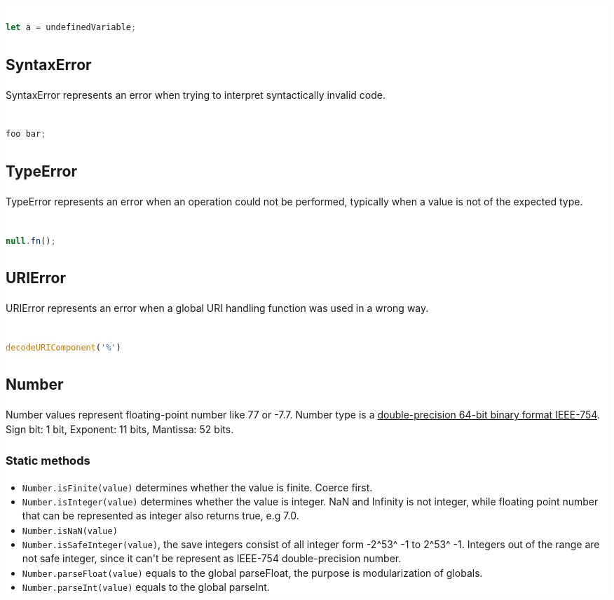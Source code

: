 ```javascript

let a = undefinedVariable;

```

## SyntaxError

SyntaxError represents an error when trying to interpret syntactically invalid code.

```javascript

foo bar;

```

## TypeError

TypeError represents an error when an operation could not be performed, typically when a value is not of the expected type.

```javascript

null.fn();

```

## URIError

URIError represents an error when a global URI handling function was used in a wrong way.

```javascript

decodeURIComponent('%')

```

## Number

Number values represent floating-point number like 77 or -7.7. Number type is a [double-precision 64-bit binary format IEEE-754](https://en.wikipedia.org/wiki/Double-precision_floating-point_format). Sign bit: 1 bit, Exponent: 11 bits, Mantissa: 52 bits.

### Static methods

- `Number.isFinite(value)` determines whether the value is finite. Coerce first.
- `Number.isInteger(value)` determines whether the value is integer. NaN and Infinity is not integer, while floating point number that can be represented as integer also returns true, e.g 7.0.
- `Number.isNaN(value)`
- `Number.isSafeInteger(value)`, the save integers consist of all integer form -2^53^ -1 to 2^53^ -1. Integers out of the range are not safe integer, since it can't be represent as IEEE-754 double-precision number.
- `Number.parseFloat(value)` equals to the global parseFloat, the purpose is modularization of globals.
- `Number.parseInt(value)` equals to the global parseInt.
